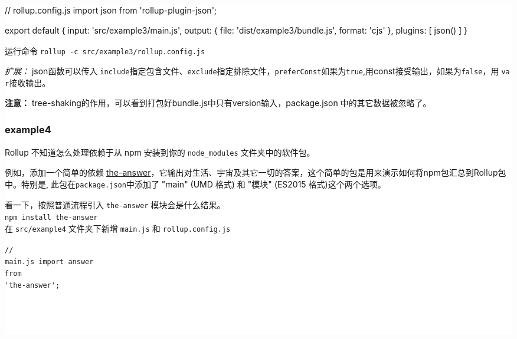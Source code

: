 <span class="hljs-comment">// rollup.config.js</span>
<span class="hljs-keyword">import</span> json <span class="hljs-keyword">from</span> <span class="hljs-string">'rollup-plugin-json'</span>;

<span class="hljs-keyword">export</span> <span class="hljs-keyword">default</span> {
    <span class="hljs-attr">input</span>: <span class="hljs-string">'src/example3/main.js'</span>,
    <span class="hljs-attr">output</span>: {
        <span class="hljs-attr">file</span>: <span class="hljs-string">'dist/example3/bundle.js'</span>,
        <span class="hljs-attr">format</span>: <span class="hljs-string">'cjs'</span>
    },
    <span class="hljs-attr">plugins</span>: [
        json()
    ]
}</code></pre>
<p>运行命令 <code>rollup -c src/example3/rollup.config.js</code>  </p>
<p><em>扩展：</em> json函数可以传入 <code>include</code>指定包含文件、<code>exclude</code>指定排除文件，<code>preferConst</code>如果为<code>true</code>,用const接受输出，如果为<code>false</code>，用 <code>var</code>接收输出。  </p>
<p><strong>注意：</strong> tree-shaking的作用，可以看到打包好bundle.js中只有version输入，package.json 中的其它数据被忽略了。</p>
<h3 id="articleHeader9">example4</h3>
<p>Rollup 不知道怎么处理依赖于从 npm 安装到你的 <code>node_modules</code> 文件夹中的软件包。  </p>
<p>例如，添加一个简单的依赖 <a href="https://www.npmjs.com/package/the-answer" rel="nofollow noreferrer" target="_blank">the-answer</a>，它输出对生活、宇宙及其它一切的答案，这个简单的包是用来演示如何将npm包汇总到Rollup包中。特别是, 此包在<code>package.json</code>中添加了 "main" (UMD 格式) 和 "模块" (ES2015 格式)这个两个选项。</p>
<p>看一下，按照普通流程引入 <code>the-answer</code> 模块会是什么结果。  <br><code>npm install the-answer</code>  <br>在 <code>src/example4</code> 文件夹下新增 <code>main.js</code> 和 <code>rollup.config.js</code></p>
<div class="widget-codetool" style="display:none;">
      <div class="widget-codetool--inner">
      <span class="selectCode code-tool" data-toggle="tooltip" data-placement="top" title="" data-original-title="全选"></span>
      <span type="button" class="copyCode code-tool" data-toggle="tooltip" data-placement="top" data-clipboard-text="// main.js
import answer from 'the-answer';

export default function () {
    console.log('the answer is ' + answer);
}


// rollup.config.js
export default {
    input: 'src/example4/main.js',
    output: {
        file: 'dist/example4/bundle.js',
        format: 'cjs'
    },
    plugins: [
        // 没有加入任何插件
    ]
}" title="" data-original-title="复制"></span>
      <span type="button" class="saveToNote code-tool" data-toggle="tooltip" data-placement="top" title="" data-original-title="放进笔记"></span>
      </div>
      </div><pre class="hljs javascript"><code><span class="hljs-comment">// main.js</span>
<span class="hljs-keyword">import</span> answer <span class="hljs-keyword">from</span> <span class="hljs-string">'the-answer'</span>;
